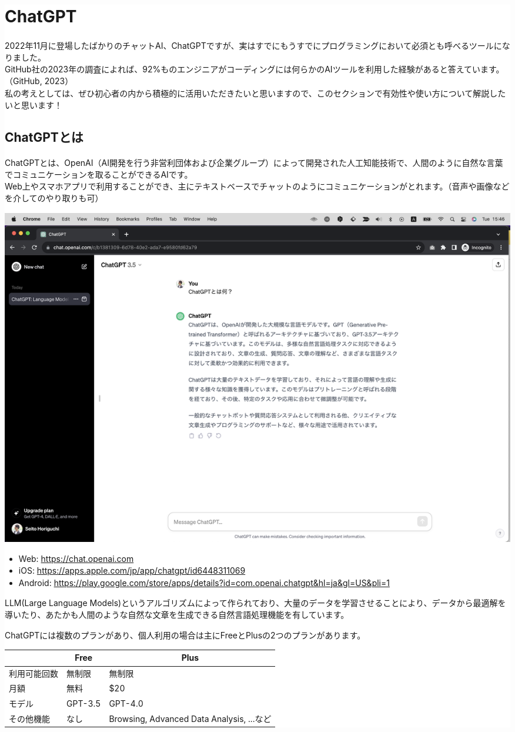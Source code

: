 # ChatGPT
2022年11月に登場したばかりのチャットAI、ChatGPTですが、実はすでにもうすでにプログラミングにおいて必須とも呼べるツールになりました。  
GitHub社の2023年の調査によれば、92%ものエンジニアがコーディングには何らかのAIツールを利用した経験があると答えています。（GitHub, 2023）  
私の考えとしては、ぜひ初心者の内から積極的に活用いただきたいと思いますので、このセクションで有効性や使い方について解説したいと思います！

## ChatGPTとは
ChatGPTとは、OpenAI（AI開発を行う非営利団体および企業グループ）によって開発された人工知能技術で、人間のように自然な言葉でコミュニケーションを取ることができるAIです。  
Web上やスマホアプリで利用することができ、主にテキストベースでチャットのようにコミュニケーションがとれます。（音声や画像などを介してのやり取りも可）

![Alt text](<../Chapter 1.プログラミングの学び方/images/chatGPT.png>)

- Web: https://chat.openai.com
- iOS: https://apps.apple.com/jp/app/chatgpt/id6448311069
- Android: https://play.google.com/store/apps/details?id=com.openai.chatgpt&hl=ja&gl=US&pli=1

LLM(Large Language Models)というアルゴリズムによって作られており、大量のデータを学習させることにより、データから最適解を導いたり、あたかも人間のような自然な文章を生成できる自然言語処理機能を有しています。  

ChatGPTには複数のプランがあり、個人利用の場合は主にFreeとPlusの2つのプランがあります。

| | Free | Plus | 
| --- | --- | --- |
| 利用可能回数 | 無制限 | 無制限 |
| 月額 | 無料 | $20 |
| モデル | GPT-3.5 | GPT-4.0 |
| その他機能 | なし | Browsing, Advanced Data Analysis, ...など |
